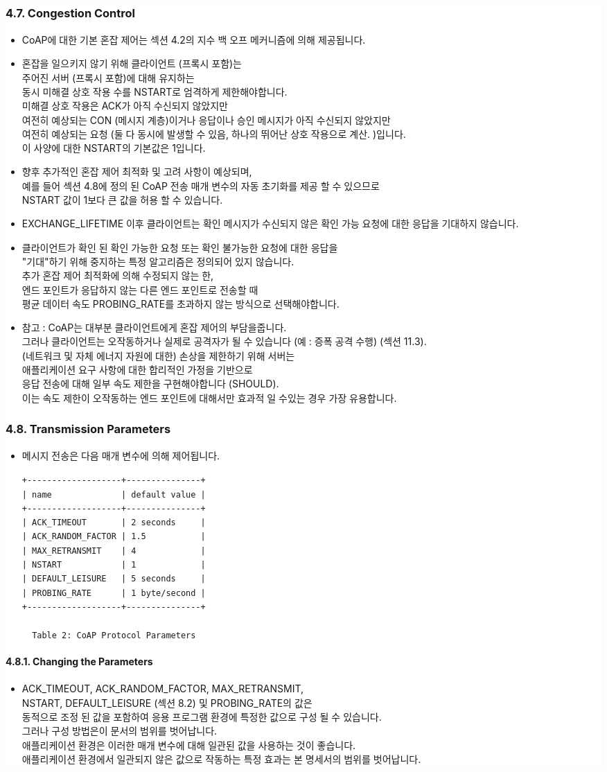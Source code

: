 ### 4.7.  Congestion Control
- CoAP에 대한 기본 혼잡 제어는 섹션 4.2의 지수 백 오프 메커니즘에 의해 제공됩니다.

- 혼잡을 일으키지 않기 위해 클라이언트 (프록시 포함)는  
주어진 서버 (프록시 포함)에 대해 유지하는  
동시 미해결 상호 작용 수를 NSTART로 엄격하게 제한해야합니다.  
미해결 상호 작용은 ACK가 아직 수신되지 않았지만  
여전히 예상되는 CON (메시지 계층)이거나 응답이나 승인 메시지가 아직 수신되지 않았지만  
여전히 예상되는 요청 (둘 다 동시에 발생할 수 있음, 하나의 뛰어난 상호 작용으로 계산. )입니다.  
이 사양에 대한 NSTART의 기본값은 1입니다.

- 향후 추가적인 혼잡 제어 최적화 및 고려 사항이 예상되며,  
예를 들어 섹션 4.8에 정의 된 CoAP 전송 매개 변수의 자동 초기화를 제공 할 수 있으므로  
NSTART 값이 1보다 큰 값을 허용 할 수 있습니다.

- EXCHANGE_LIFETIME 이후 클라이언트는 확인 메시지가 수신되지 않은 확인 가능 요청에 대한 응답을 기대하지 않습니다.

- 클라이언트가 확인 된 확인 가능한 요청 또는 확인 불가능한 요청에 대한 응답을  
"기대"하기 위해 중지하는 특정 알고리즘은 정의되어 있지 않습니다.  
추가 혼잡 제어 최적화에 의해 수정되지 않는 한,  
엔드 포인트가 응답하지 않는 다른 엔드 포인트로 전송할 때   
평균 데이터 속도 PROBING_RATE를 초과하지 않는 방식으로 선택해야합니다.

- 참고 : CoAP는 대부분 클라이언트에게 혼잡 제어의 부담을줍니다.  
그러나 클라이언트는 오작동하거나 실제로 공격자가 될 수 있습니다 (예 : 증폭 공격 수행) (섹션 11.3).  
(네트워크 및 자체 에너지 자원에 대한) 손상을 제한하기 위해 서버는  
애플리케이션 요구 사항에 대한 합리적인 가정을 기반으로  
응답 전송에 대해 일부 속도 제한을 구현해야합니다 (SHOULD).  
이는 속도 제한이 오작동하는 엔드 포인트에 대해서만 효과적 일 수있는 경우 가장 유용합니다.

### 4.8.  Transmission Parameters
- 메시지 전송은 다음 매개 변수에 의해 제어됩니다.

      +-------------------+---------------+
      | name              | default value |
      +-------------------+---------------+
      | ACK_TIMEOUT       | 2 seconds     |
      | ACK_RANDOM_FACTOR | 1.5           |
      | MAX_RETRANSMIT    | 4             |
      | NSTART            | 1             |
      | DEFAULT_LEISURE   | 5 seconds     |
      | PROBING_RATE      | 1 byte/second |
      +-------------------+---------------+

        Table 2: CoAP Protocol Parameters

#### 4.8.1. Changing the Parameters

- ACK_TIMEOUT, ACK_RANDOM_FACTOR, MAX_RETRANSMIT,  
NSTART, DEFAULT_LEISURE (섹션 8.2) 및 PROBING_RATE의 값은  
동적으로 조정 된 값을 포함하여 응용 프로그램 환경에 특정한 값으로 구성 될 수 있습니다.  
그러나 구성 방법은이 문서의 범위를 벗어납니다.  
애플리케이션 환경은 이러한 매개 변수에 대해 일관된 값을 사용하는 것이 좋습니다.  
애플리케이션 환경에서 일관되지 않은 값으로 작동하는 특정 효과는 본 명세서의 범위를 벗어납니다.
